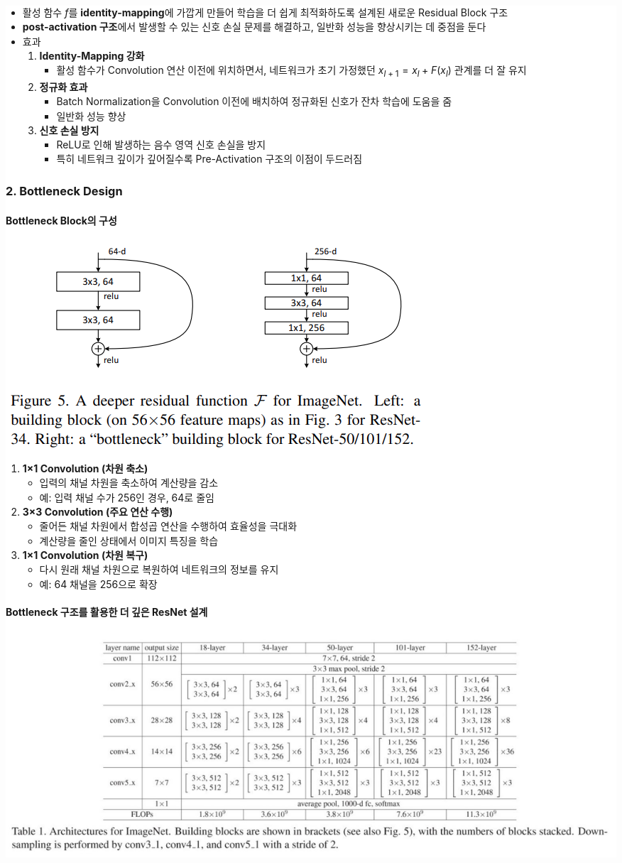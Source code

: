 - 활성 함수 $f$를 **identity-mapping**에 가깝게 만들어 학습을 더 쉽게 최적화하도록 설계된 새로운 Residual Block 구조
- **post-activation 구조**에서 발생할 수 있는 신호 손실 문제를 해결하고, 일반화 성능을 향상시키는 데 중점을 둔다
- 효과
    1. **Identity-Mapping 강화**
        - 활성 함수가 Convolution 연산 이전에 위치하면서, 네트워크가 초기 가정했던 $x_{l+1} = x_l + F(x_l)$ 관계를 더 잘 유지
    2. **정규화 효과**
        - Batch Normalization을 Convolution 이전에 배치하여 정규화된 신호가 잔차 학습에 도움을 줌
        - 일반화 성능 향상
    3. **신호 손실 방지**
        - ReLU로 인해 발생하는 음수 영역 신호 손실을 방지
        - 특히 네트워크 깊이가 깊어질수록 Pre-Activation 구조의 이점이 두드러짐
    

### 2. Bottleneck Design

#### Bottleneck Block의 구성

![image.png](assets/img/posts/AI/resnet/image%207.png)

1. **1×1 Convolution (차원 축소)**
    - 입력의 채널 차원을 축소하여 계산량을 감소
    - 예: 입력 채널 수가 256인 경우, 64로 줄임
2. **3×3 Convolution (주요 연산 수행)**
    - 줄어든 채널 차원에서 합성곱 연산을 수행하여 효율성을 극대화
    - 계산량을 줄인 상태에서 이미지 특징을 학습
3. **1×1 Convolution (차원 복구)**
    - 다시 원래 채널 차원으로 복원하여 네트워크의 정보를 유지
    - 예: 64 채널을 256으로 확장

#### Bottleneck 구조를 활용한 더 깊은 ResNet 설계

![image.png](assets/img/posts/AI/resnet/image%208.png)
